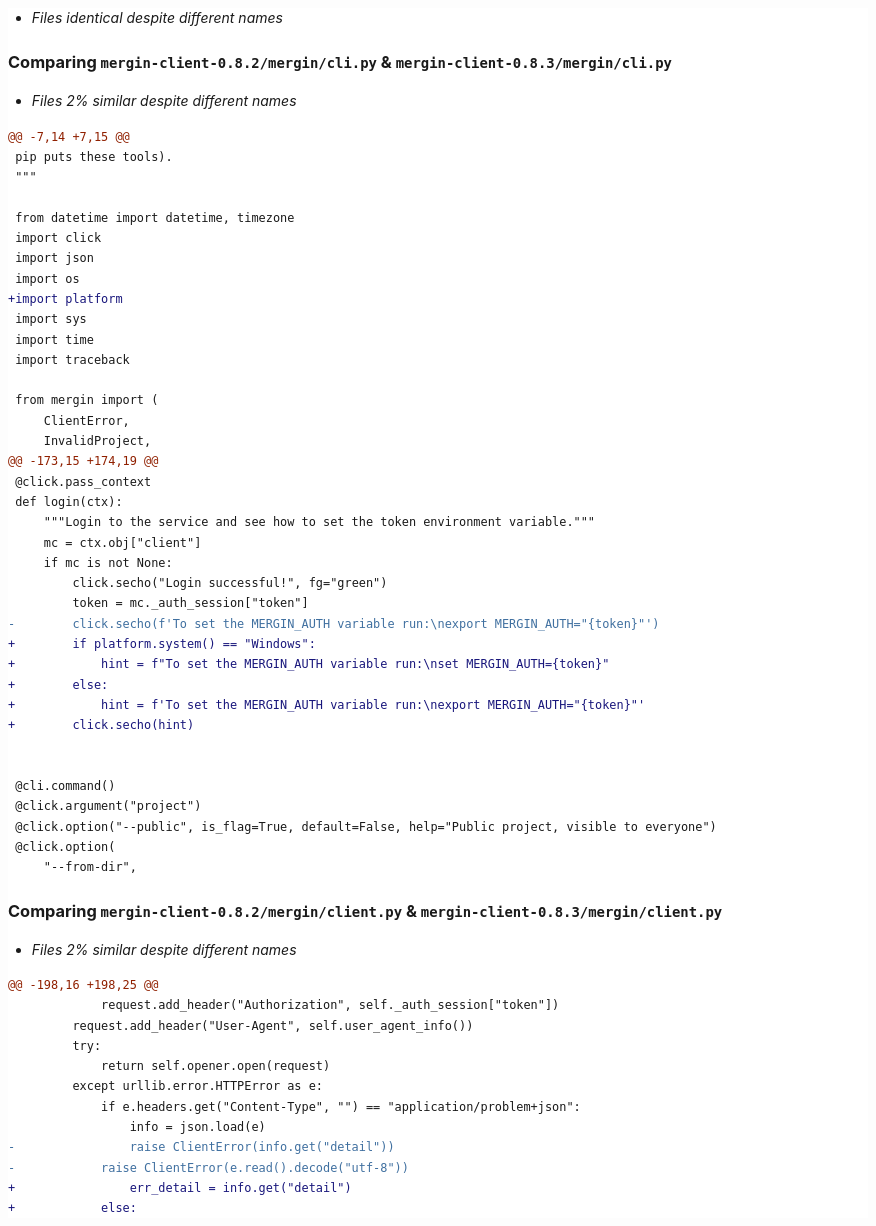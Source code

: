  * *Files identical despite different names*

### Comparing `mergin-client-0.8.2/mergin/cli.py` & `mergin-client-0.8.3/mergin/cli.py`

 * *Files 2% similar despite different names*

```diff
@@ -7,14 +7,15 @@
 pip puts these tools).
 """
 
 from datetime import datetime, timezone
 import click
 import json
 import os
+import platform
 import sys
 import time
 import traceback
 
 from mergin import (
     ClientError,
     InvalidProject,
@@ -173,15 +174,19 @@
 @click.pass_context
 def login(ctx):
     """Login to the service and see how to set the token environment variable."""
     mc = ctx.obj["client"]
     if mc is not None:
         click.secho("Login successful!", fg="green")
         token = mc._auth_session["token"]
-        click.secho(f'To set the MERGIN_AUTH variable run:\nexport MERGIN_AUTH="{token}"')
+        if platform.system() == "Windows":
+            hint = f"To set the MERGIN_AUTH variable run:\nset MERGIN_AUTH={token}"
+        else:
+            hint = f'To set the MERGIN_AUTH variable run:\nexport MERGIN_AUTH="{token}"'
+        click.secho(hint)
 
 
 @cli.command()
 @click.argument("project")
 @click.option("--public", is_flag=True, default=False, help="Public project, visible to everyone")
 @click.option(
     "--from-dir",
```

### Comparing `mergin-client-0.8.2/mergin/client.py` & `mergin-client-0.8.3/mergin/client.py`

 * *Files 2% similar despite different names*

```diff
@@ -198,16 +198,25 @@
             request.add_header("Authorization", self._auth_session["token"])
         request.add_header("User-Agent", self.user_agent_info())
         try:
             return self.opener.open(request)
         except urllib.error.HTTPError as e:
             if e.headers.get("Content-Type", "") == "application/problem+json":
                 info = json.load(e)
-                raise ClientError(info.get("detail"))
-            raise ClientError(e.read().decode("utf-8"))
+                err_detail = info.get("detail")
+            else:
```